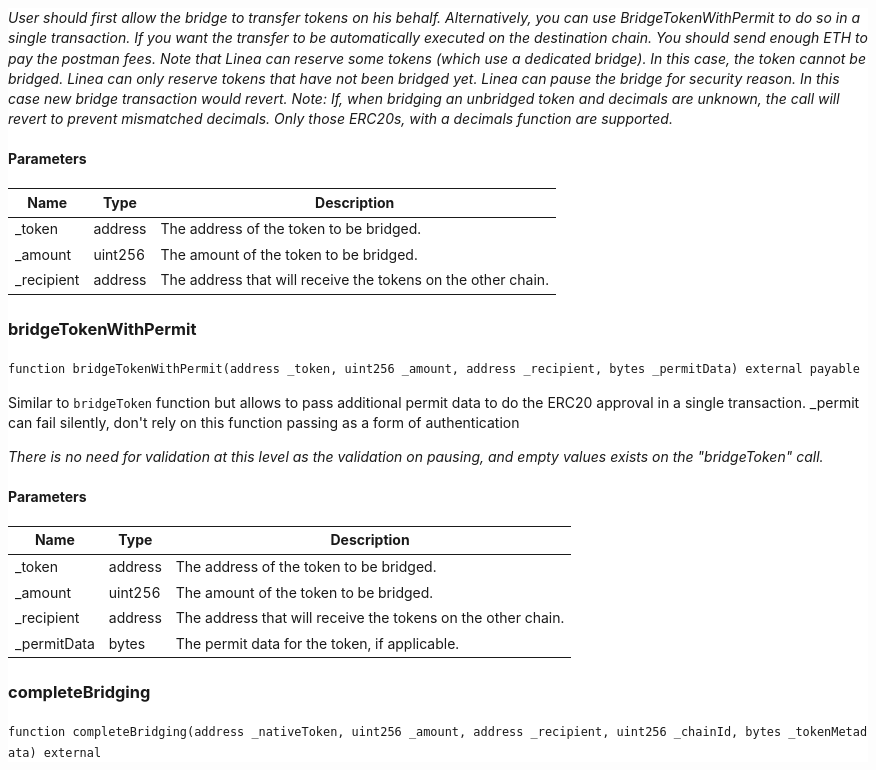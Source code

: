 _User should first allow the bridge to transfer tokens on his behalf.
  Alternatively, you can use BridgeTokenWithPermit to do so in a single
  transaction. If you want the transfer to be automatically executed on the
  destination chain. You should send enough ETH to pay the postman fees.
  Note that Linea can reserve some tokens (which use a dedicated bridge).
  In this case, the token cannot be bridged. Linea can only reserve tokens
  that have not been bridged yet.
  Linea can pause the bridge for security reason. In this case new bridge
  transaction would revert.
Note: If, when bridging an unbridged token and decimals are unknown,
the call will revert to prevent mismatched decimals. Only those ERC20s,
with a decimals function are supported._

#### Parameters

| Name | Type | Description |
| ---- | ---- | ----------- |
| _token | address | The address of the token to be bridged. |
| _amount | uint256 | The amount of the token to be bridged. |
| _recipient | address | The address that will receive the tokens on the other chain. |

### bridgeTokenWithPermit

```solidity
function bridgeTokenWithPermit(address _token, uint256 _amount, address _recipient, bytes _permitData) external payable
```

Similar to `bridgeToken` function but allows to pass additional
  permit data to do the ERC20 approval in a single transaction.
_permit can fail silently, don't rely on this function passing as a form
  of authentication

_There is no need for validation at this level as the validation on pausing,
and empty values exists on the "bridgeToken" call._

#### Parameters

| Name | Type | Description |
| ---- | ---- | ----------- |
| _token | address | The address of the token to be bridged. |
| _amount | uint256 | The amount of the token to be bridged. |
| _recipient | address | The address that will receive the tokens on the other chain. |
| _permitData | bytes | The permit data for the token, if applicable. |

### completeBridging

```solidity
function completeBridging(address _nativeToken, uint256 _amount, address _recipient, uint256 _chainId, bytes _tokenMetadata) external
```
